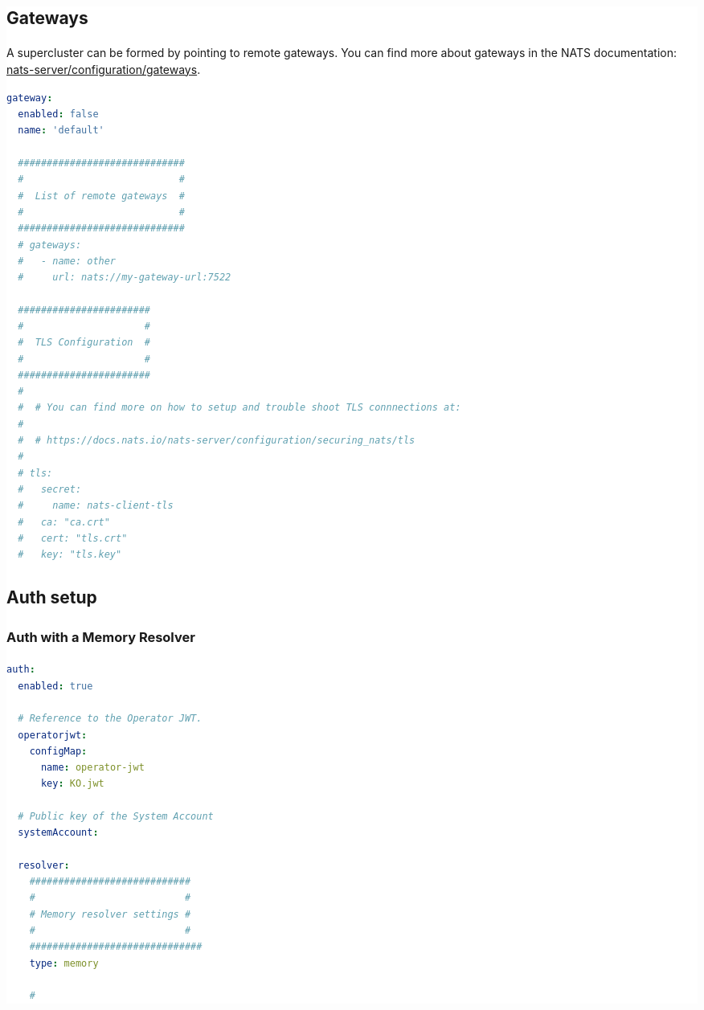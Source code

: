 ## Gateways

A supercluster can be formed by pointing to remote gateways. You can find more about gateways in the NATS documentation: [nats-server/configuration/gateways](../nats-server/configuration/gateways/).

```yaml
gateway:
  enabled: false
  name: 'default'

  #############################
  #                           #
  #  List of remote gateways  #
  #                           #
  #############################
  # gateways:
  #   - name: other
  #     url: nats://my-gateway-url:7522

  #######################
  #                     #
  #  TLS Configuration  #
  #                     #
  #######################
  # 
  #  # You can find more on how to setup and trouble shoot TLS connnections at:
  # 
  #  # https://docs.nats.io/nats-server/configuration/securing_nats/tls
  #
  # tls:
  #   secret:
  #     name: nats-client-tls
  #   ca: "ca.crt"
  #   cert: "tls.crt"
  #   key: "tls.key"
```

## Auth setup

### Auth with a Memory Resolver

```yaml
auth:
  enabled: true

  # Reference to the Operator JWT.
  operatorjwt:
    configMap:
      name: operator-jwt
      key: KO.jwt

  # Public key of the System Account
  systemAccount:

  resolver:
    ############################
    #                          #
    # Memory resolver settings #
    #                          #
    ##############################
    type: memory

    # 
```